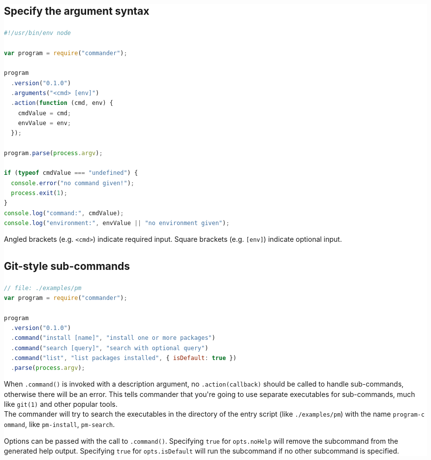 ## Specify the argument syntax

```js
#!/usr/bin/env node

var program = require("commander");

program
  .version("0.1.0")
  .arguments("<cmd> [env]")
  .action(function (cmd, env) {
    cmdValue = cmd;
    envValue = env;
  });

program.parse(process.argv);

if (typeof cmdValue === "undefined") {
  console.error("no command given!");
  process.exit(1);
}
console.log("command:", cmdValue);
console.log("environment:", envValue || "no environment given");
```

Angled brackets (e.g. `<cmd>`) indicate required input. Square brackets (e.g.
`[env]`) indicate optional input.

## Git-style sub-commands

```js
// file: ./examples/pm
var program = require("commander");

program
  .version("0.1.0")
  .command("install [name]", "install one or more packages")
  .command("search [query]", "search with optional query")
  .command("list", "list packages installed", { isDefault: true })
  .parse(process.argv);
```

When `.command()` is invoked with a description argument, no `.action(callback)`
should be called to handle sub-commands, otherwise there will be an error. This
tells commander that you're going to use separate executables for sub-commands,
much like `git(1)` and other popular tools.\
The commander will try to search the executables in the directory of the entry
script (like `./examples/pm`) with the name `program-command`, like
`pm-install`, `pm-search`.

Options can be passed with the call to `.command()`. Specifying `true` for
`opts.noHelp` will remove the subcommand from the generated help output.
Specifying `true` for `opts.isDefault` will run the subcommand if no other
subcommand is specified.
